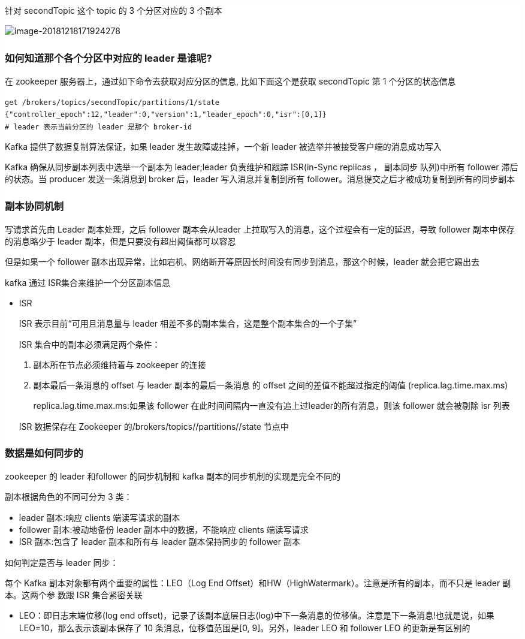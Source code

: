针对 secondTopic 这个 topic 的 3 个分区对应的 3 个副本

![image-20181218171924278](/Users/dingyuanjie/Desktop/MyKnowledge/2.code/java/2.咕泡学院/02.分布式专题/06.分布式消息通信/image-20181218171924278-5124764.png)

### 如何知道那个各个分区中对应的 leader 是谁呢?

在 zookeeper 服务器上，通过如下命令去获取对应分区的信息, 比如下面这个是获取 secondTopic 第 1 个分区的状态信息

```shell
get /brokers/topics/secondTopic/partitions/1/state
{"controller_epoch":12,"leader":0,"version":1,"leader_epoch":0,"isr":[0,1]}
# leader 表示当前分区的 leader 是那个 broker-id
```

Kafka 提供了数据复制算法保证，如果 leader 发生故障或挂掉，一个新 leader 被选举并被接受客户端的消息成功写入

Kafka 确保从同步副本列表中选举一个副本为 leader;leader 负责维护和跟踪 ISR(in-Sync replicas ， 副本同步
队列)中所有 follower 滞后的状态。当 producer 发送一条消息到 broker 后，leader 写入消息并复制到所有 follower。消息提交之后才被成功复制到所有的同步副本

### 副本协同机制

写请求首先由 Leader 副本处理，之后 follower 副本会从leader 上拉取写入的消息，这个过程会有一定的延迟，导致 follower 副本中保存的消息略少于 leader 副本，但是只要没有超出阈值都可以容忍

但是如果一个 follower 副本出现异常，比如宕机、网络断开等原因长时间没有同步到消息，那这个时候，leader 就会把它踢出去

kafka 通过 ISR集合来维护一个分区副本信息

* ISR

  ISR 表示目前“可用且消息量与 leader 相差不多的副本集合，这是整个副本集合的一个子集”

  ISR 集合中的副本必须满足两个条件：

  1. 副本所在节点必须维持着与 zookeeper 的连接 

  2. 副本最后一条消息的 offset 与 leader 副本的最后一条消息 的 offset 之间的差值不能超过指定的阈值 (replica.lag.time.max.ms) 

     replica.lag.time.max.ms:如果该 follower 在此时间间隔内一直没有追上过leader的所有消息，则该 follower 就会被剔除 isr 列表 

  ISR 数据保存在 Zookeeper 的/brokers/topics/<topic>/partitions/<partitionId>/state 节点中

### 数据是如何同步的

zookeeper 的 leader 和follower 的同步机制和 kafka 副本的同步机制的实现是完全不同的

副本根据角色的不同可分为 3 类：

- leader 副本:响应 clients 端读写请求的副本
- follower 副本:被动地备份 leader 副本中的数据，不能响应 clients 端读写请求
- ISR 副本:包含了 leader 副本和所有与 leader 副本保持同步的 follower 副本

如何判定是否与 leader 同步：

每个 Kafka 副本对象都有两个重要的属性：LEO（Log End Offset）和HW（HighWatermark）。注意是所有的副本，而不只是 leader 副本。这两个参	数跟 ISR 集合紧密关联

- LEO：即日志末端位移(log end offset)，记录了该副本底层日志(log)中下一条消息的位移值。注意是下一条消息!也就是说，如果 LEO=10，那么表示该副本保存了 10 条消息，位移值范围是[0, 9]。另外，leader LEO 和 follower LEO 的更新是有区别的
